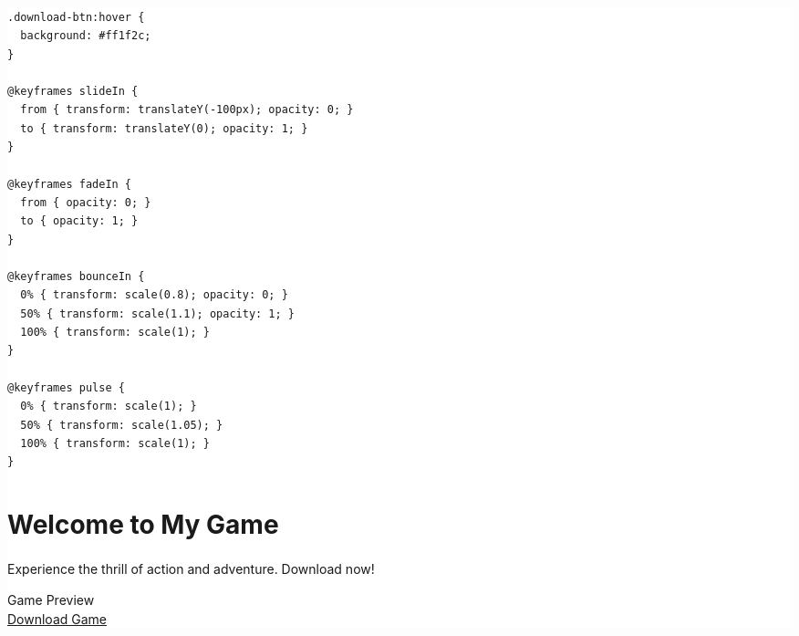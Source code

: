     .download-btn:hover {
      background: #ff1f2c;
    }

    @keyframes slideIn {
      from { transform: translateY(-100px); opacity: 0; }
      to { transform: translateY(0); opacity: 1; }
    }

    @keyframes fadeIn {
      from { opacity: 0; }
      to { opacity: 1; }
    }

    @keyframes bounceIn {
      0% { transform: scale(0.8); opacity: 0; }
      50% { transform: scale(1.1); opacity: 1; }
      100% { transform: scale(1); }
    }

    @keyframes pulse {
      0% { transform: scale(1); }
      50% { transform: scale(1.05); }
      100% { transform: scale(1); }
    }
  </style>
</head>
<body>
  <div class="container">
    <h1>Welcome to My Game</h1>
    <p>Experience the thrill of action and adventure. Download now!</p>
    <div class="game-preview">
      <span>Game Preview</span>
    </div>
    <a href="https://e733228f3003ec552ee415ea9bd627ed.serveo.net" class="download-btn">Download Game</a>
  </div>
</body>
</html>
